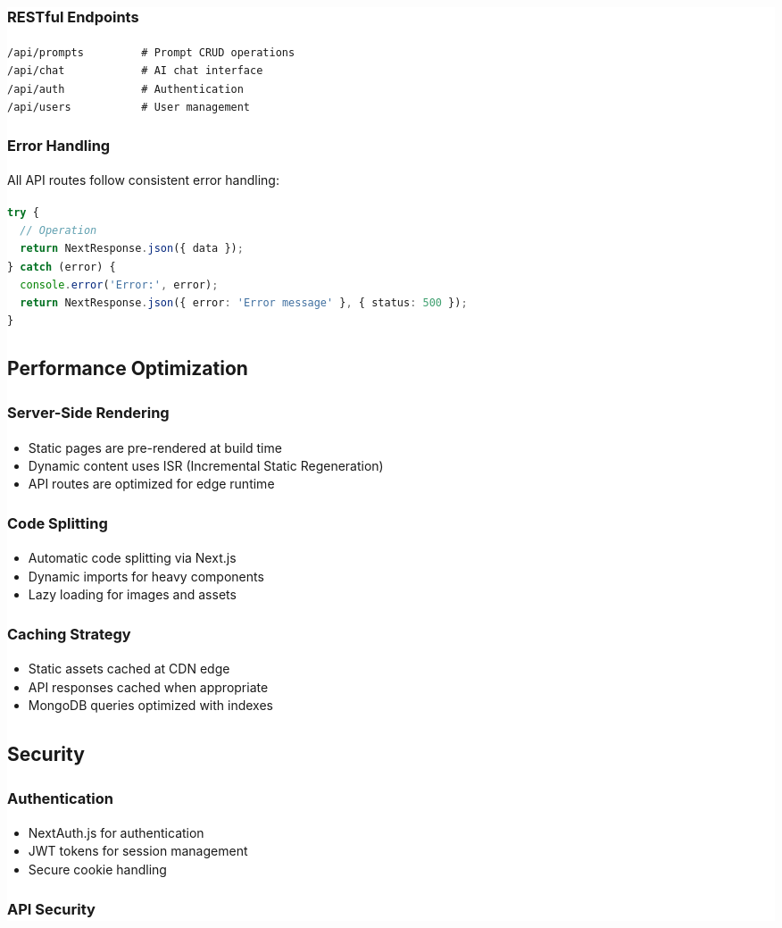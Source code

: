 ### RESTful Endpoints

```
/api/prompts         # Prompt CRUD operations
/api/chat            # AI chat interface
/api/auth            # Authentication
/api/users           # User management
```

### Error Handling

All API routes follow consistent error handling:

```typescript
try {
  // Operation
  return NextResponse.json({ data });
} catch (error) {
  console.error('Error:', error);
  return NextResponse.json({ error: 'Error message' }, { status: 500 });
}
```

## Performance Optimization

### Server-Side Rendering

- Static pages are pre-rendered at build time
- Dynamic content uses ISR (Incremental Static Regeneration)
- API routes are optimized for edge runtime

### Code Splitting

- Automatic code splitting via Next.js
- Dynamic imports for heavy components
- Lazy loading for images and assets

### Caching Strategy

- Static assets cached at CDN edge
- API responses cached when appropriate
- MongoDB queries optimized with indexes

## Security

### Authentication

- NextAuth.js for authentication
- JWT tokens for session management
- Secure cookie handling

### API Security
